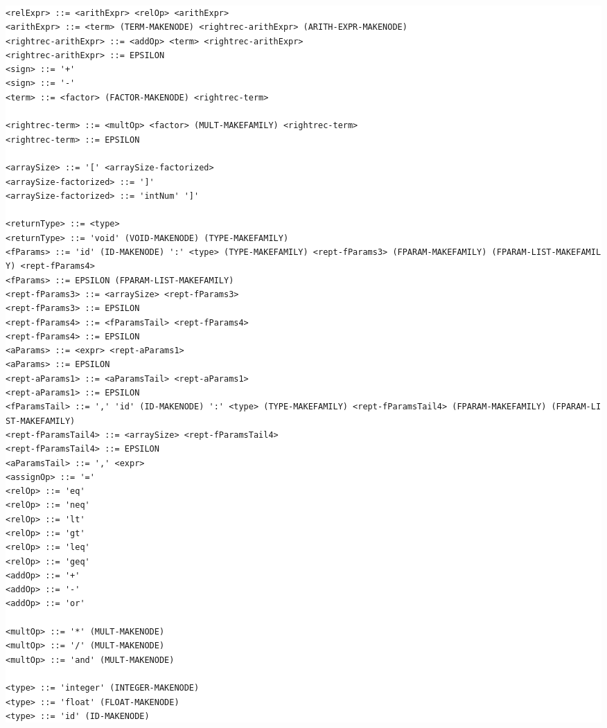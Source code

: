 ```plaintext
<relExpr> ::= <arithExpr> <relOp> <arithExpr>
<arithExpr> ::= <term> (TERM-MAKENODE) <rightrec-arithExpr> (ARITH-EXPR-MAKENODE)
<rightrec-arithExpr> ::= <addOp> <term> <rightrec-arithExpr>
<rightrec-arithExpr> ::= EPSILON
<sign> ::= '+'
<sign> ::= '-'
<term> ::= <factor> (FACTOR-MAKENODE) <rightrec-term>

<rightrec-term> ::= <multOp> <factor> (MULT-MAKEFAMILY) <rightrec-term>
<rightrec-term> ::= EPSILON

<arraySize> ::= '[' <arraySize-factorized>
<arraySize-factorized> ::= ']'
<arraySize-factorized> ::= 'intNum' ']'

<returnType> ::= <type>
<returnType> ::= 'void' (VOID-MAKENODE) (TYPE-MAKEFAMILY)
<fParams> ::= 'id' (ID-MAKENODE) ':' <type> (TYPE-MAKEFAMILY) <rept-fParams3> (FPARAM-MAKEFAMILY) (FPARAM-LIST-MAKEFAMILY) <rept-fParams4>
<fParams> ::= EPSILON (FPARAM-LIST-MAKEFAMILY)
<rept-fParams3> ::= <arraySize> <rept-fParams3>
<rept-fParams3> ::= EPSILON
<rept-fParams4> ::= <fParamsTail> <rept-fParams4>
<rept-fParams4> ::= EPSILON
<aParams> ::= <expr> <rept-aParams1>
<aParams> ::= EPSILON
<rept-aParams1> ::= <aParamsTail> <rept-aParams1>
<rept-aParams1> ::= EPSILON
<fParamsTail> ::= ',' 'id' (ID-MAKENODE) ':' <type> (TYPE-MAKEFAMILY) <rept-fParamsTail4> (FPARAM-MAKEFAMILY) (FPARAM-LIST-MAKEFAMILY)
<rept-fParamsTail4> ::= <arraySize> <rept-fParamsTail4>
<rept-fParamsTail4> ::= EPSILON
<aParamsTail> ::= ',' <expr>
<assignOp> ::= '='
<relOp> ::= 'eq'
<relOp> ::= 'neq'
<relOp> ::= 'lt'
<relOp> ::= 'gt'
<relOp> ::= 'leq'
<relOp> ::= 'geq'
<addOp> ::= '+'
<addOp> ::= '-'
<addOp> ::= 'or'

<multOp> ::= '*' (MULT-MAKENODE)
<multOp> ::= '/' (MULT-MAKENODE)
<multOp> ::= 'and' (MULT-MAKENODE)

<type> ::= 'integer' (INTEGER-MAKENODE)
<type> ::= 'float' (FLOAT-MAKENODE)
<type> ::= 'id' (ID-MAKENODE)
```
